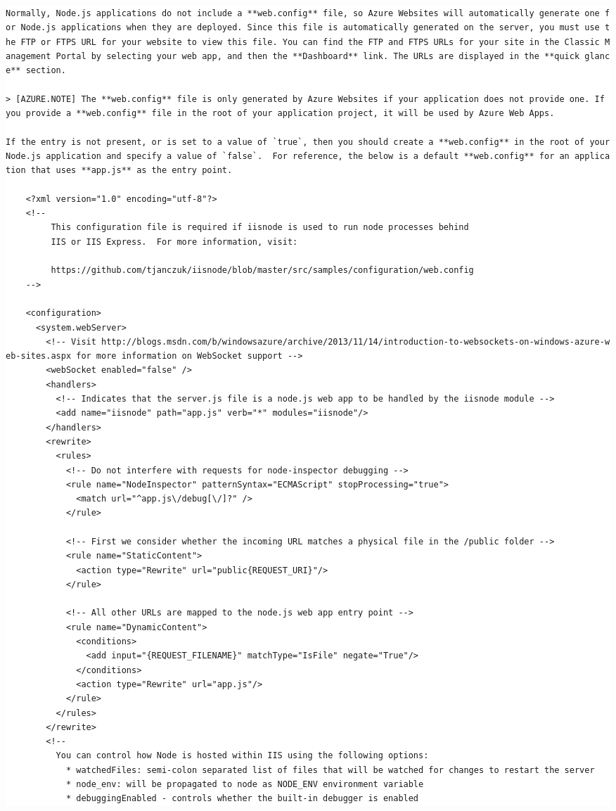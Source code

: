 	Normally, Node.js applications do not include a **web.config** file, so Azure Websites will automatically generate one for Node.js applications when they are deployed. Since this file is automatically generated on the server, you must use the FTP or FTPS URL for your website to view this file. You can find the FTP and FTPS URLs for your site in the Classic Management Portal by selecting your web app, and then the **Dashboard** link. The URLs are displayed in the **quick glance** section.

	> [AZURE.NOTE] The **web.config** file is only generated by Azure Websites if your application does not provide one. If you provide a **web.config** file in the root of your application project, it will be used by Azure Web Apps.

	If the entry is not present, or is set to a value of `true`, then you should create a **web.config** in the root of your Node.js application and specify a value of `false`.  For reference, the below is a default **web.config** for an application that uses **app.js** as the entry point.

		<?xml version="1.0" encoding="utf-8"?>
		<!--
		     This configuration file is required if iisnode is used to run node processes behind
		     IIS or IIS Express.  For more information, visit:

		     https://github.com/tjanczuk/iisnode/blob/master/src/samples/configuration/web.config
		-->

		<configuration>
		  <system.webServer>
		    <!-- Visit http://blogs.msdn.com/b/windowsazure/archive/2013/11/14/introduction-to-websockets-on-windows-azure-web-sites.aspx for more information on WebSocket support -->
		    <webSocket enabled="false" />
		    <handlers>
		      <!-- Indicates that the server.js file is a node.js web app to be handled by the iisnode module -->
		      <add name="iisnode" path="app.js" verb="*" modules="iisnode"/>
		    </handlers>
		    <rewrite>
		      <rules>
		        <!-- Do not interfere with requests for node-inspector debugging -->
		        <rule name="NodeInspector" patternSyntax="ECMAScript" stopProcessing="true">
		          <match url="^app.js\/debug[\/]?" />
		        </rule>

		        <!-- First we consider whether the incoming URL matches a physical file in the /public folder -->
		        <rule name="StaticContent">
		          <action type="Rewrite" url="public{REQUEST_URI}"/>
		        </rule>

		        <!-- All other URLs are mapped to the node.js web app entry point -->
		        <rule name="DynamicContent">
		          <conditions>
		            <add input="{REQUEST_FILENAME}" matchType="IsFile" negate="True"/>
		          </conditions>
		          <action type="Rewrite" url="app.js"/>
		        </rule>
		      </rules>
		    </rewrite>
		    <!--
		      You can control how Node is hosted within IIS using the following options:
		        * watchedFiles: semi-colon separated list of files that will be watched for changes to restart the server
		        * node_env: will be propagated to node as NODE_ENV environment variable
		        * debuggingEnabled - controls whether the built-in debugger is enabled


[Azure Redis Cache]: /documentation/services/redis-cache/
[App Service Web Apps]: /documentation/articles/app-service-changes-existing-services/
[Web Apps Pricing page]: http://go.microsoft.com/fwlink/?LinkId=511643
[Web Apps Pricing page]: /documentation/articles/azure-subscription-service-limits/
[Build a Node.js Chat Application with Socket.IO on an Azure Cloud Service]: /documentation/articles/cloud-services-nodejs-chat-app-socketio/
[Install and Configure the Azure CLI]: /documentation/articles/xplat-cli-install/
[Azure App Service and Its Impact on Existing Azure Services]: /documentation/articles/app-service-changes-existing-services/
[Node.js Developer Center]: /develop/nodejs/
[Try App Service]: https://tryappservice.azure.com/
[Instance Affinity in Azure Web Sites]: https://azure.microsoft.com/blog/2013/11/18/disabling-arrs-instance-affinity-in-windows-azure-web-sites/
[Create a cache in Azure Redis Cache]: /documentation/articles/cache-dotnet-how-to-use-azure-redis-cache/
[socket.io-redis]: https://github.com/socketio/socket.io-redis
[Socket.IO GitHub repository]: https://github.com/socketio/socket.io
[ZIP or GZ archived release]: https://github.com/socketio/socket.io/releases
[chat-example-view]: ./media/web-sites-nodejs-chat-app-socketio/socketio-2.png
[npm-output]: ./media/web-sites-nodejs-chat-app-socketio/socketio-7.png
[completed-app]: ./media/web-sites-nodejs-chat-app-socketio/websitesocketcomplete.png